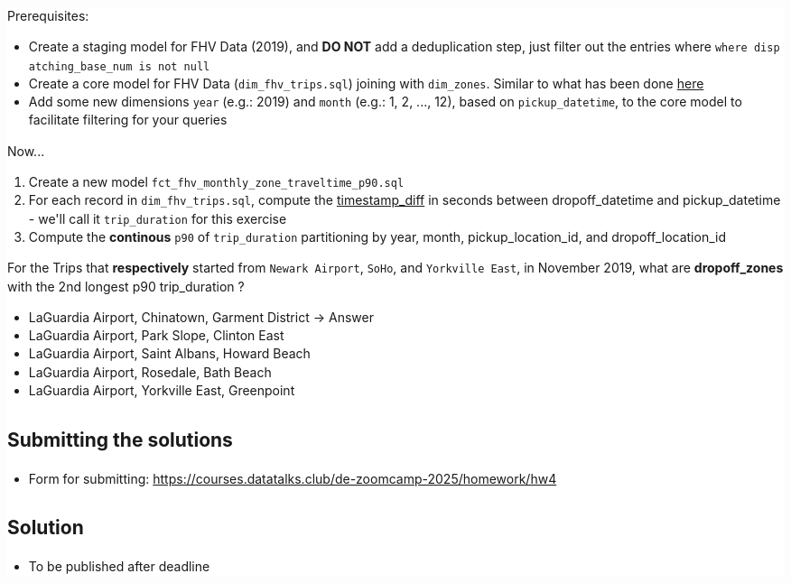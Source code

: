 Prerequisites:
* Create a staging model for FHV Data (2019), and **DO NOT** add a deduplication step, just filter out the entries where `where dispatching_base_num is not null`
* Create a core model for FHV Data (`dim_fhv_trips.sql`) joining with `dim_zones`. Similar to what has been done [here](../../../04-analytics-engineering/taxi_rides_ny/models/core/fact_trips.sql)
* Add some new dimensions `year` (e.g.: 2019) and `month` (e.g.: 1, 2, ..., 12), based on `pickup_datetime`, to the core model to facilitate filtering for your queries

Now...
1. Create a new model `fct_fhv_monthly_zone_traveltime_p90.sql`
2. For each record in `dim_fhv_trips.sql`, compute the [timestamp_diff](https://cloud.google.com/bigquery/docs/reference/standard-sql/timestamp_functions#timestamp_diff) in seconds between dropoff_datetime and pickup_datetime - we'll call it `trip_duration` for this exercise
3. Compute the **continous** `p90` of `trip_duration` partitioning by year, month, pickup_location_id, and dropoff_location_id

For the Trips that **respectively** started from `Newark Airport`, `SoHo`, and `Yorkville East`, in November 2019, what are **dropoff_zones** with the 2nd longest p90 trip_duration ?

- LaGuardia Airport, Chinatown, Garment District -> Answer
- LaGuardia Airport, Park Slope, Clinton East
- LaGuardia Airport, Saint Albans, Howard Beach
- LaGuardia Airport, Rosedale, Bath Beach
- LaGuardia Airport, Yorkville East, Greenpoint


## Submitting the solutions

* Form for submitting: https://courses.datatalks.club/de-zoomcamp-2025/homework/hw4


## Solution 

* To be published after deadline